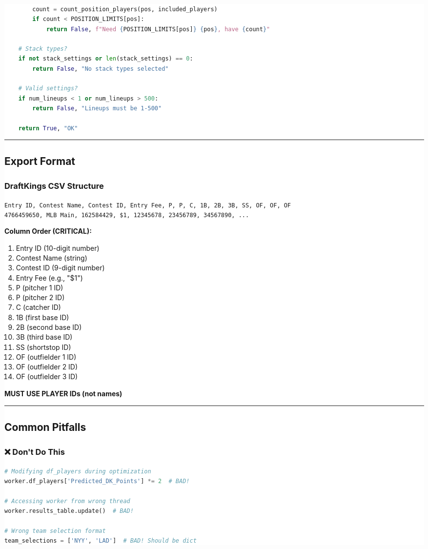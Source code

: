 ```python
        count = count_position_players(pos, included_players)
        if count < POSITION_LIMITS[pos]:
            return False, f"Need {POSITION_LIMITS[pos]} {pos}, have {count}"
    
    # Stack types?
    if not stack_settings or len(stack_settings) == 0:
        return False, "No stack types selected"
    
    # Valid settings?
    if num_lineups < 1 or num_lineups > 500:
        return False, "Lineups must be 1-500"
    
    return True, "OK"
```

---

## Export Format

### DraftKings CSV Structure
```
Entry ID, Contest Name, Contest ID, Entry Fee, P, P, C, 1B, 2B, 3B, SS, OF, OF, OF
4766459650, MLB Main, 162584429, $1, 12345678, 23456789, 34567890, ...
```

**Column Order (CRITICAL):**
1. Entry ID (10-digit number)
2. Contest Name (string)
3. Contest ID (9-digit number)
4. Entry Fee (e.g., "$1")
5. P (pitcher 1 ID)
6. P (pitcher 2 ID)
7. C (catcher ID)
8. 1B (first base ID)
9. 2B (second base ID)
10. 3B (third base ID)
11. SS (shortstop ID)
12. OF (outfielder 1 ID)
13. OF (outfielder 2 ID)
14. OF (outfielder 3 ID)

**MUST USE PLAYER IDs (not names)**

---

## Common Pitfalls

### ❌ Don't Do This
```python
# Modifying df_players during optimization
worker.df_players['Predicted_DK_Points'] *= 2  # BAD!

# Accessing worker from wrong thread
worker.results_table.update()  # BAD!

# Wrong team selection format
team_selections = ['NYY', 'LAD']  # BAD! Should be dict
```

